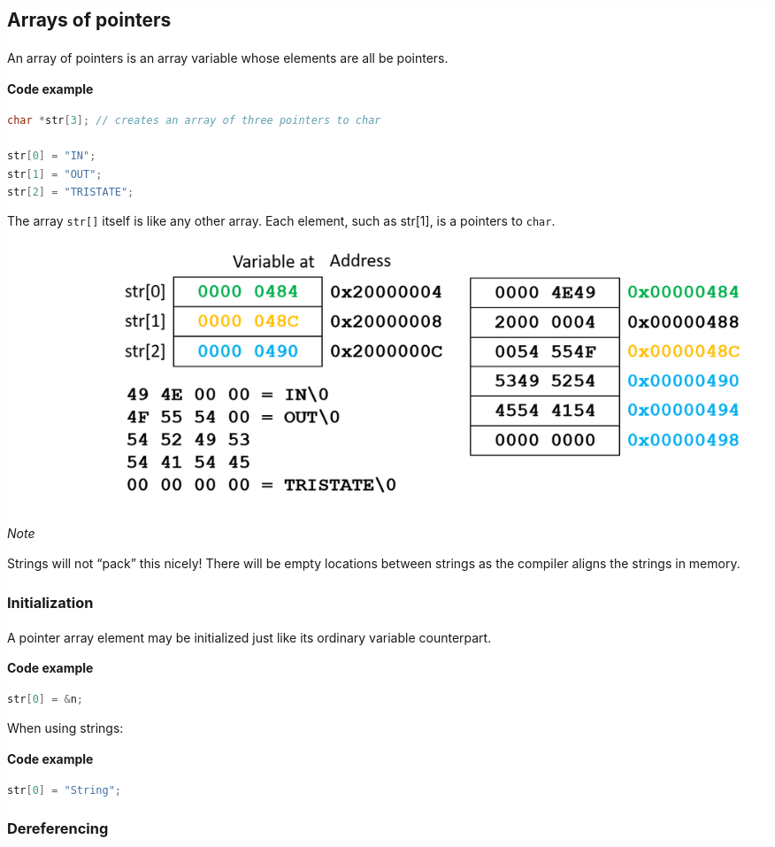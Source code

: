 ## Arrays of pointers

An array of pointers is an array variable whose elements are all be pointers.

**Code example**
```c
char *str[3]; // creates an array of three pointers to char

str[0] = "IN";
str[1] = "OUT";
str[2] = "TRISTATE";
```

The array `str[]` itself is like any other array. Each element, such as str[1], is a pointers to `char`.

![Array of pointers](../images/array_of_pointers.png)

*Note*

Strings will not “pack” this nicely! There will be empty locations between strings as the compiler aligns the strings in memory.

### Initialization

A pointer array element may be initialized just like its ordinary variable counterpart.

**Code example**
```c
str[0] = &n;
```

When using strings:

**Code example**
```c
str[0] = "String";
```

### Dereferencing
